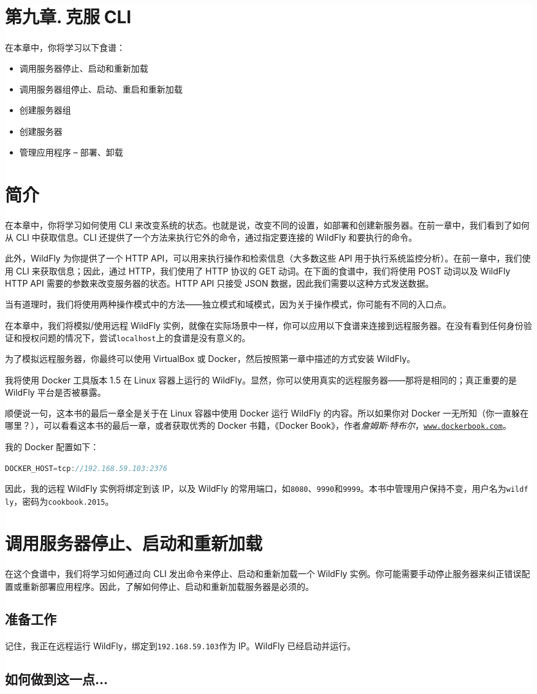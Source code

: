 # 第九章. 克服 CLI

在本章中，你将学习以下食谱：

+   调用服务器停止、启动和重新加载

+   调用服务器组停止、启动、重启和重新加载

+   创建服务器组

+   创建服务器

+   管理应用程序 – 部署、卸载

# 简介

在本章中，你将学习如何使用 CLI 来改变系统的状态。也就是说，改变不同的设置，如部署和创建新服务器。在前一章中，我们看到了如何从 CLI 中获取信息。CLI 还提供了一个方法来执行它外的命令，通过指定要连接的 WildFly 和要执行的命令。

此外，WildFly 为你提供了一个 HTTP API，可以用来执行操作和检索信息（大多数这些 API 用于执行系统监控分析）。在前一章中，我们使用 CLI 来获取信息；因此，通过 HTTP，我们使用了 HTTP 协议的 GET 动词。在下面的食谱中，我们将使用 POST 动词以及 WildFly HTTP API 需要的参数来改变服务器的状态。HTTP API 只接受 JSON 数据，因此我们需要以这种方式发送数据。

当有道理时，我们将使用两种操作模式中的方法——独立模式和域模式，因为关于操作模式，你可能有不同的入口点。

在本章中，我们将模拟/使用远程 WildFly 实例，就像在实际场景中一样，你可以应用以下食谱来连接到远程服务器。在没有看到任何身份验证和授权问题的情况下，尝试`localhost`上的食谱是没有意义的。

为了模拟远程服务器，你最终可以使用 VirtualBox 或 Docker，然后按照第一章中描述的方式安装 WildFly。

我将使用 Docker 工具版本 1.5 在 Linux 容器上运行的 WildFly。显然，你可以使用真实的远程服务器——那将是相同的；真正重要的是 WildFly 平台是否被暴露。

顺便说一句，这本书的最后一章全是关于在 Linux 容器中使用 Docker 运行 WildFly 的内容。所以如果你对 Docker 一无所知（你一直躲在哪里？），可以看看这本书的最后一章，或者获取优秀的 Docker 书籍，《Docker Book》，作者*詹姆斯·特布尔*，[`www.dockerbook.com`](http://www.dockerbook.com)。

我的 Docker 配置如下：

```java
DOCKER_HOST=tcp://192.168.59.103:2376
```

因此，我的远程 WildFly 实例将绑定到该 IP，以及 WildFly 的常用端口，如`8080`、`9990`和`9999`。本书中管理用户保持不变，用户名为`wildfly`，密码为`cookbook.2015`。

# 调用服务器停止、启动和重新加载

在这个食谱中，我们将学习如何通过向 CLI 发出命令来停止、启动和重新加载一个 WildFly 实例。你可能需要手动停止服务器来纠正错误配置或重新部署应用程序。因此，了解如何停止、启动和重新加载服务器是必须的。

## 准备工作

记住，我正在远程运行 WildFly，绑定到`192.168.59.103`作为 IP。WildFly 已经启动并运行。

## 如何做到这一点...
